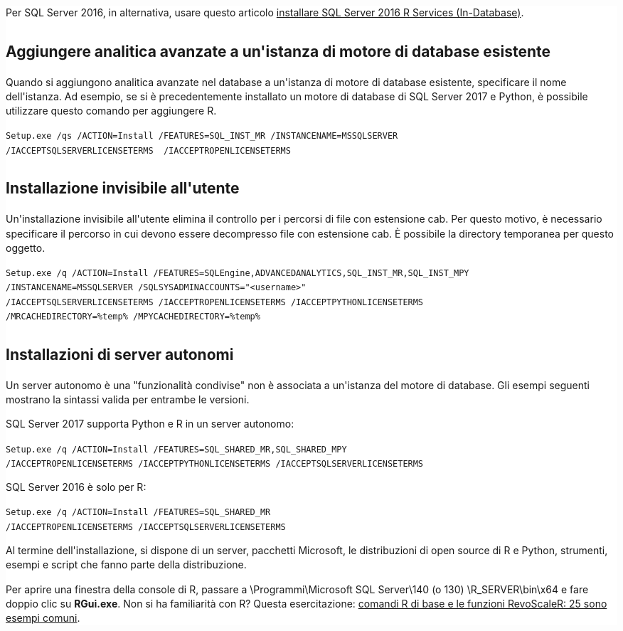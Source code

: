Per SQL Server 2016, in alternativa, usare questo articolo [installare SQL Server 2016 R Services (In-Database)](sql-r-services-windows-install.md).

## <a name="add-existing"></a> Aggiungere analitica avanzate a un'istanza di motore di database esistente

Quando si aggiungono analitica avanzate nel database a un'istanza di motore di database esistente, specificare il nome dell'istanza. Ad esempio, se si è precedentemente installato un motore di database di SQL Server 2017 e Python, è possibile utilizzare questo comando per aggiungere R.

```  
Setup.exe /qs /ACTION=Install /FEATURES=SQL_INST_MR /INSTANCENAME=MSSQLSERVER 
/IACCEPTSQLSERVERLICENSETERMS  /IACCEPTROPENLICENSETERMS
```



## <a name="silent"></a> Installazione invisibile all'utente

Un'installazione invisibile all'utente elimina il controllo per i percorsi di file con estensione cab. Per questo motivo, è necessario specificare il percorso in cui devono essere decompresso file con estensione cab. È possibile la directory temporanea per questo oggetto.
 
```  
Setup.exe /q /ACTION=Install /FEATURES=SQLEngine,ADVANCEDANALYTICS,SQL_INST_MR,SQL_INST_MPY 
/INSTANCENAME=MSSQLSERVER /SQLSYSADMINACCOUNTS="<username>" 
/IACCEPTSQLSERVERLICENSETERMS /IACCEPTROPENLICENSETERMS /IACCEPTPYTHONLICENSETERMS 
/MRCACHEDIRECTORY=%temp% /MPYCACHEDIRECTORY=%temp%
```

## <a name="shared-feature"></a> Installazioni di server autonomi

Un server autonomo è una "funzionalità condivise" non è associata a un'istanza del motore di database. Gli esempi seguenti mostrano la sintassi valida per entrambe le versioni.

SQL Server 2017 supporta Python e R in un server autonomo:

```
Setup.exe /q /ACTION=Install /FEATURES=SQL_SHARED_MR,SQL_SHARED_MPY  
/IACCEPTROPENLICENSETERMS /IACCEPTPYTHONLICENSETERMS /IACCEPTSQLSERVERLICENSETERMS
```

SQL Server 2016 è solo per R:

```
Setup.exe /q /ACTION=Install /FEATURES=SQL_SHARED_MR 
/IACCEPTROPENLICENSETERMS /IACCEPTSQLSERVERLICENSETERMS
```

Al termine dell'installazione, si dispone di un server, pacchetti Microsoft, le distribuzioni di open source di R e Python, strumenti, esempi e script che fanno parte della distribuzione. 

Per aprire una finestra della console di R, passare a \Programmi\Microsoft SQL Server\140 (o 130) \R_SERVER\bin\x64 e fare doppio clic su **RGui.exe**. Non si ha familiarità con R? Questa esercitazione: [comandi R di base e le funzioni RevoScaleR: 25 sono esempi comuni](https://docs.microsoft.com/en-us/machine-learning-server/r/tutorial-r-to-revoscaler).
